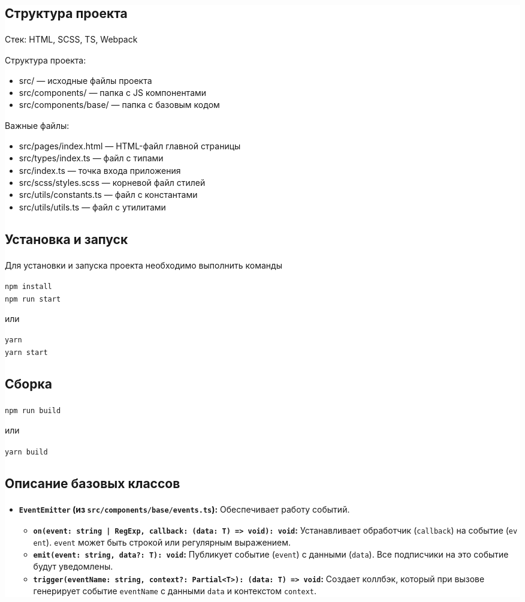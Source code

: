 ## Структура проекта

Стек: HTML, SCSS, TS, Webpack

Структура проекта:

- src/ — исходные файлы проекта
- src/components/ — папка с JS компонентами
- src/components/base/ — папка с базовым кодом

Важные файлы:

- src/pages/index.html — HTML-файл главной страницы
- src/types/index.ts — файл с типами
- src/index.ts — точка входа приложения
- src/scss/styles.scss — корневой файл стилей
- src/utils/constants.ts — файл с константами
- src/utils/utils.ts — файл с утилитами

## Установка и запуск

Для установки и запуска проекта необходимо выполнить команды

```
npm install
npm run start
```

или

```
yarn
yarn start
```

## Сборка

```
npm run build
```

или

```
yarn build
```

## Описание базовых классов

- **`EventEmitter` (из `src/components/base/events.ts`):** Обеспечивает работу событий.

  - **`on(event: string | RegExp, callback: (data: T) => void): void`:** Устанавливает обработчик (`callback`) на событие (`event`). `event` может быть строкой или регулярным выражением.
  - **`emit(event: string, data?: T): void`:** Публикует событие (`event`) с данными (`data`). Все подписчики на это событие будут уведомлены.
  - **`trigger(eventName: string, context?: Partial<T>): (data: T) => void`:** Создает коллбэк, который при вызове генерирует событие `eventName` с данными `data` и контекстом `context`.

